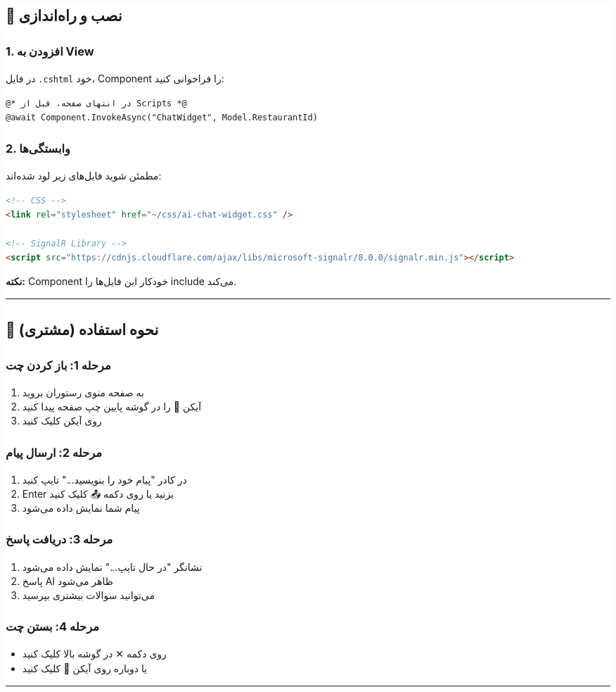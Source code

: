 
## 🔧 نصب و راه‌اندازی

### 1. افزودن به View

در فایل `.cshtml` خود، Component را فراخوانی کنید:

```razor
@* در انتهای صفحه، قبل از Scripts *@
@await Component.InvokeAsync("ChatWidget", Model.RestaurantId)
```

### 2. وابستگی‌ها

مطمئن شوید فایل‌های زیر لود شده‌اند:

```html
<!-- CSS -->
<link rel="stylesheet" href="~/css/ai-chat-widget.css" />

<!-- SignalR Library -->
<script src="https://cdnjs.cloudflare.com/ajax/libs/microsoft-signalr/8.0.0/signalr.min.js"></script>
```

**نکته:** Component خودکار این فایل‌ها را include می‌کند.

---

## 📝 نحوه استفاده (مشتری)

### مرحله 1: باز کردن چت
1. به صفحه منوی رستوران بروید
2. آیکن 💬 را در گوشه پایین چپ صفحه پیدا کنید
3. روی آیکن کلیک کنید

### مرحله 2: ارسال پیام
1. در کادر "پیام خود را بنویسید..." تایپ کنید
2. Enter بزنید یا روی دکمه 📤 کلیک کنید
3. پیام شما نمایش داده می‌شود

### مرحله 3: دریافت پاسخ
1. نشانگر "در حال تایپ..." نمایش داده می‌شود
2. پاسخ AI ظاهر می‌شود
3. می‌توانید سوالات بیشتری بپرسید

### مرحله 4: بستن چت
- روی دکمه ✕ در گوشه بالا کلیک کنید
- یا دوباره روی آیکن 💬 کلیک کنید

---
